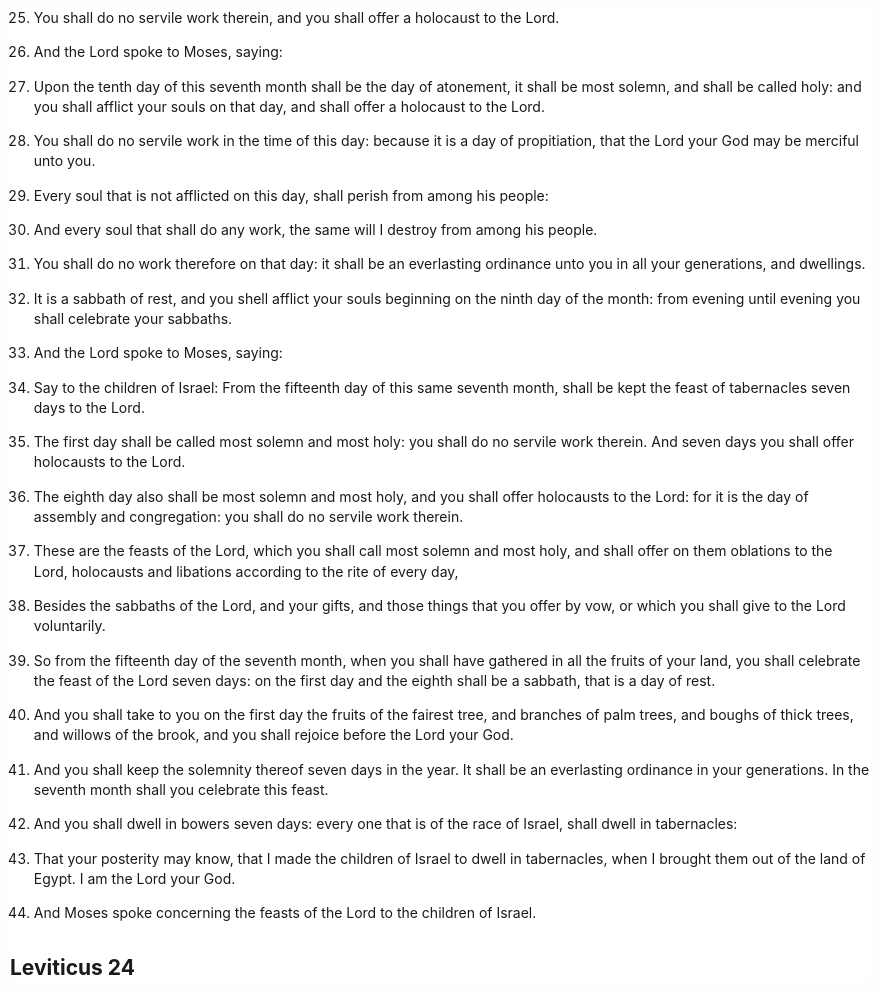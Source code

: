 25. You shall do no servile work therein, and you shall offer a holocaust to the Lord.

26. And the Lord spoke to Moses, saying:

27. Upon the tenth day of this seventh month shall be the day of atonement, it shall be most solemn, and shall be called holy: and you shall afflict your souls on that day, and shall offer a holocaust to the Lord.

28. You shall do no servile work in the time of this day: because it is a day of propitiation, that the Lord your God may be merciful unto you.

29. Every soul that is not afflicted on this day, shall perish from among his people:

30. And every soul that shall do any work, the same will I destroy from among his people.

31. You shall do no work therefore on that day: it shall be an everlasting ordinance unto you in all your generations, and dwellings.

32. It is a sabbath of rest, and you shell afflict your souls beginning on the ninth day of the month: from evening until evening you shall celebrate your sabbaths.

33. And the Lord spoke to Moses, saying:

34. Say to the children of Israel: From the fifteenth day of this same seventh month, shall be kept the feast of tabernacles seven days to the Lord.

35. The first day shall be called most solemn and most holy: you shall do no servile work therein. And seven days you shall offer holocausts to the Lord.

36. The eighth day also shall be most solemn and most holy, and you shall offer holocausts to the Lord: for it is the day of assembly and congregation: you shall do no servile work therein.

37. These are the feasts of the Lord, which you shall call most solemn and most holy, and shall offer on them oblations to the Lord, holocausts and libations according to the rite of every day,

38. Besides the sabbaths of the Lord, and your gifts, and those things that you offer by vow, or which you shall give to the Lord voluntarily.

39. So from the fifteenth day of the seventh month, when you shall have gathered in all the fruits of your land, you shall celebrate the feast of the Lord seven days: on the first day and the eighth shall be a sabbath, that is a day of rest.

40. And you shall take to you on the first day the fruits of the fairest tree, and branches of palm trees, and boughs of thick trees, and willows of the brook, and you shall rejoice before the Lord your God.

41. And you shall keep the solemnity thereof seven days in the year. It shall be an everlasting ordinance in your generations. In the seventh month shall you celebrate this feast.

42. And you shall dwell in bowers seven days: every one that is of the race of Israel, shall dwell in tabernacles:

43. That your posterity may know, that I made the children of Israel to dwell in tabernacles, when I brought them out of the land of Egypt. I am the Lord your God.

44. And Moses spoke concerning the feasts of the Lord to the children of Israel.

## Leviticus 24
